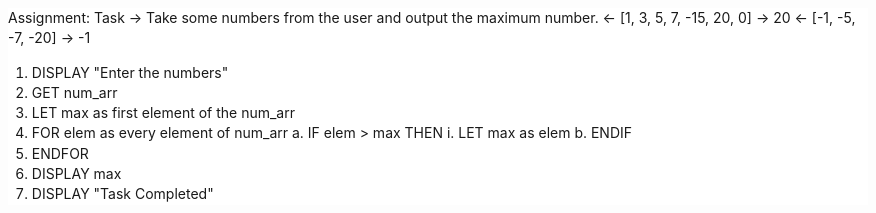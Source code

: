 
Assignment:
Task -> Take some numbers from the user and output the maximum number.
<- [1, 3, 5, 7, -15, 20, 0]
-> 20
<- [-1, -5, -7, -20]
-> -1


1. DISPLAY "Enter the numbers"
2. GET num_arr
3. LET max as first element of the num_arr
4. FOR elem as every element of num_arr
    a. IF elem > max THEN
        i. LET max as elem
    b. ENDIF
5. ENDFOR
6. DISPLAY max
7. DISPLAY "Task Completed"